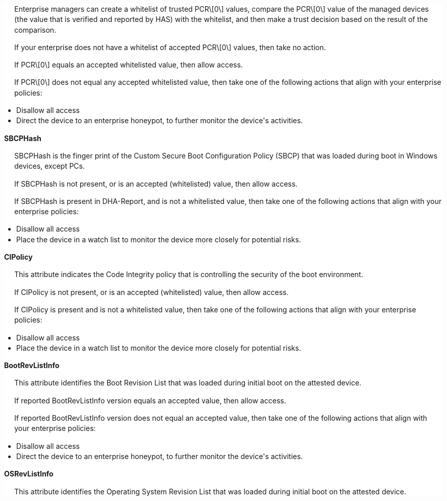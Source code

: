 <p style="margin-left: 20px">Enterprise managers can create a whitelist of trusted PCR\[0\] values, compare the PCR\[0\] value of the managed devices (the value that is verified and reported by HAS) with the whitelist, and then make a trust decision based on the result of the comparison.</p>

<p style="margin-left: 20px">If your enterprise does not have a whitelist of accepted PCR\[0\] values, then take no action.</p>

<p style="margin-left: 20px">If PCR\[0\] equals an accepted whitelisted value, then allow access.</p>

<p style="margin-left: 20px">If PCR\[0\] does not equal any accepted whitelisted value, then take one of the following actions that align with your enterprise policies:</p>

-   Disallow all access
-   Direct the device to an enterprise honeypot, to further monitor the device's activities.

<a href="" id="sbcphash"></a>**SBCPHash**
<p style="margin-left: 20px">SBCPHash is the finger print of the Custom Secure Boot Configuration Policy (SBCP) that was loaded during boot in Windows devices, except PCs.</p>

<p style="margin-left: 20px">If SBCPHash is not present, or is an accepted (whitelisted) value, then allow access.

<p style="margin-left: 20px">If SBCPHash is present in DHA-Report, and is not a whitelisted value, then take one of the following actions that align with your enterprise policies:</p>

- Disallow all access
- Place the device in a watch list to monitor the device more closely for potential risks.

<a href="" id="cipolicy"></a>**CIPolicy**
<p style="margin-left: 20px">This attribute indicates the Code Integrity policy that is controlling the security of the boot environment.</p>

<p style="margin-left: 20px">If CIPolicy is not present, or is an accepted (whitelisted) value, then allow access.</p>

<p style="margin-left: 20px">If CIPolicy is present and is not a whitelisted value, then take one of the following actions that align with your enterprise policies:</p>

- Disallow all access
- Place the device in a watch list to monitor the device more closely for potential risks.

<a href="" id="bootrevlistinfo"></a>**BootRevListInfo**
<p style="margin-left: 20px">This attribute identifies the Boot Revision List that was loaded during initial boot on the attested device.</p>

<p style="margin-left: 20px">If reported BootRevListInfo version equals an accepted value, then allow access.</p>

<p style="margin-left: 20px">If reported BootRevListInfo version does not equal an accepted value, then take one of the following actions that align with your enterprise policies:</p>

- Disallow all access
- Direct the device to an enterprise honeypot, to further monitor the device's activities.

<a href="" id="osrevlistinfo"></a>**OSRevListInfo**
<p style="margin-left: 20px">This attribute identifies the Operating System Revision List that was loaded during initial boot on the attested device.</p>
